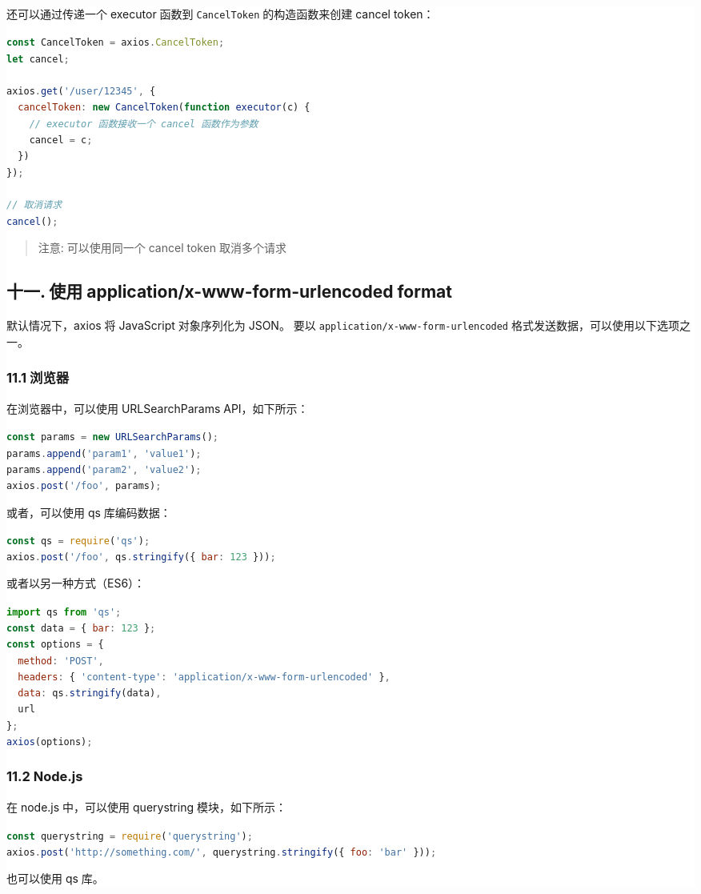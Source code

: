 ```js
```

还可以通过传递一个 executor 函数到 `CancelToken` 的构造函数来创建 cancel token：

```js
const CancelToken = axios.CancelToken;
let cancel;

axios.get('/user/12345', {
  cancelToken: new CancelToken(function executor(c) {
    // executor 函数接收一个 cancel 函数作为参数
    cancel = c;
  })
});

// 取消请求
cancel();
```

> 注意: 可以使用同一个 cancel token 取消多个请求

## 十一. 使用 application/x-www-form-urlencoded format

默认情况下，axios 将 JavaScript 对象序列化为 JSON。 要以 `application/x-www-form-urlencoded` 格式发送数据，可以使用以下选项之一。

### 11.1 浏览器

在浏览器中，可以使用 URLSearchParams API，如下所示：

```js
const params = new URLSearchParams();
params.append('param1', 'value1');
params.append('param2', 'value2');
axios.post('/foo', params);
```

或者，可以使用 qs 库编码数据：

```js
const qs = require('qs');
axios.post('/foo', qs.stringify({ bar: 123 }));
```

或者以另一种方式（ES6）：

```js
import qs from 'qs';
const data = { bar: 123 };
const options = {
  method: 'POST',
  headers: { 'content-type': 'application/x-www-form-urlencoded' },
  data: qs.stringify(data),
  url
};
axios(options);
```

### 11.2 Node.js

在 node.js 中，可以使用 querystring 模块，如下所示：

```js
const querystring = require('querystring');
axios.post('http://something.com/', querystring.stringify({ foo: 'bar' }));
```

也可以使用 qs 库。
